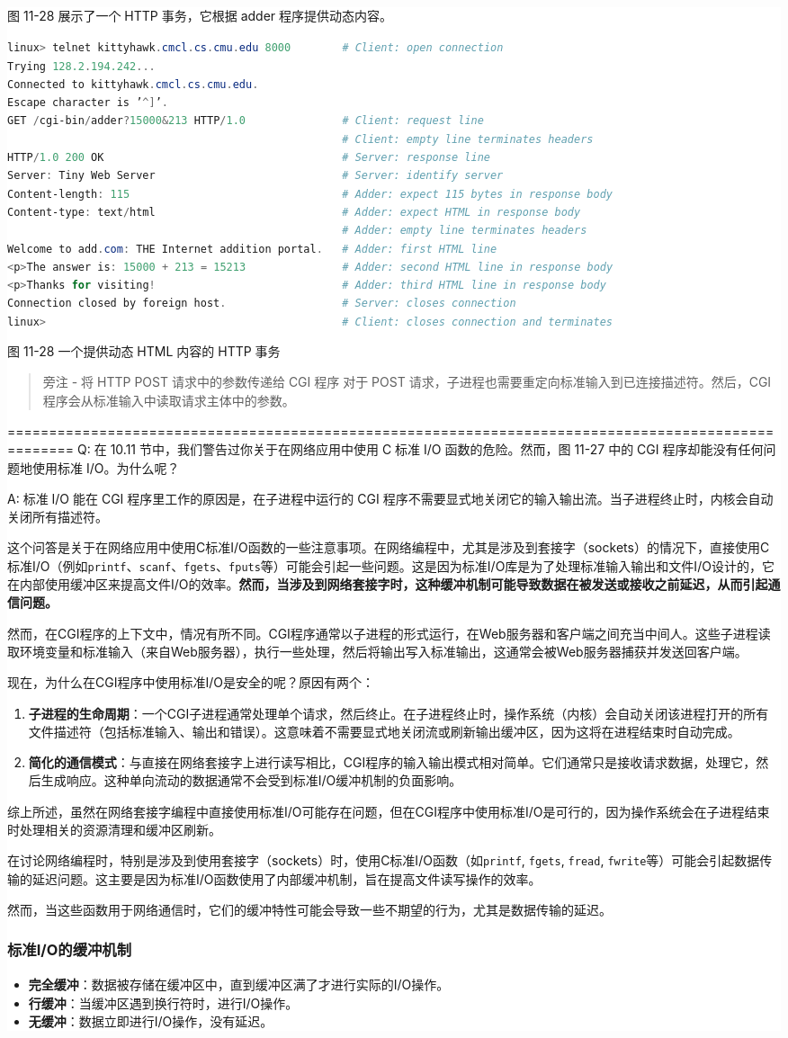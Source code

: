 图 11-28 展示了一个 HTTP 事务，它根据 adder 程序提供动态内容。

~~~powershell
linux> telnet kittyhawk.cmcl.cs.cmu.edu 8000        # Client: open connection
Trying 128.2.194.242...
Connected to kittyhawk.cmcl.cs.cmu.edu.
Escape character is ’^]’.
GET /cgi-bin/adder?15000&213 HTTP/1.0               # Client: request line
                                                    # Client: empty line terminates headers
HTTP/1.0 200 OK                                     # Server: response line
Server: Tiny Web Server                             # Server: identify server
Content-length: 115                                 # Adder: expect 115 bytes in response body
Content-type: text/html                             # Adder: expect HTML in response body
                                                    # Adder: empty line terminates headers
Welcome to add.com: THE Internet addition portal.   # Adder: first HTML line
<p>The answer is: 15000 + 213 = 15213               # Adder: second HTML line in response body
<p>Thanks for visiting!                             # Adder: third HTML line in response body
Connection closed by foreign host.                  # Server: closes connection
linux>                                              # Client: closes connection and terminates
~~~

图 11-28 一个提供动态 HTML 内容的 HTTP 事务

> 旁注 - 将 HTTP POST 请求中的参数传递给 CGI 程序
> 对于 POST 请求，子进程也需要重定向标准输入到已连接描述符。然后，CGI 程序会从标准输入中读取请求主体中的参数。

====================================================================================================
Q: 在 10.11 节中，我们警告过你关于在网络应用中使用 C 标准 I/O 函数的危险。然而，图 11-27 中的 CGI 程序却能没有任何问题地使用标准 I/O。为什么呢？

A: 标准 I/O 能在 CGI 程序里工作的原因是，在子进程中运行的 CGI 程序不需要显式地关闭它的输入输出流。当子进程终止时，内核会自动关闭所有描述符。

这个问答是关于在网络应用中使用C标准I/O函数的一些注意事项。在网络编程中，尤其是涉及到套接字（sockets）的情况下，直接使用C标准I/O（例如`printf`、`scanf`、`fgets`、`fputs`等）可能会引起一些问题。这是因为标准I/O库是为了处理标准输入输出和文件I/O设计的，它在内部使用缓冲区来提高文件I/O的效率。**然而，当涉及到网络套接字时，这种缓冲机制可能导致数据在被发送或接收之前延迟，从而引起通信问题。**

然而，在CGI程序的上下文中，情况有所不同。CGI程序通常以子进程的形式运行，在Web服务器和客户端之间充当中间人。这些子进程读取环境变量和标准输入（来自Web服务器），执行一些处理，然后将输出写入标准输出，这通常会被Web服务器捕获并发送回客户端。

现在，为什么在CGI程序中使用标准I/O是安全的呢？原因有两个：

1. **子进程的生命周期**：一个CGI子进程通常处理单个请求，然后终止。在子进程终止时，操作系统（内核）会自动关闭该进程打开的所有文件描述符（包括标准输入、输出和错误）。这意味着不需要显式地关闭流或刷新输出缓冲区，因为这将在进程结束时自动完成。

2. **简化的通信模式**：与直接在网络套接字上进行读写相比，CGI程序的输入输出模式相对简单。它们通常只是接收请求数据，处理它，然后生成响应。这种单向流动的数据通常不会受到标准I/O缓冲机制的负面影响。

综上所述，虽然在网络套接字编程中直接使用标准I/O可能存在问题，但在CGI程序中使用标准I/O是可行的，因为操作系统会在子进程结束时处理相关的资源清理和缓冲区刷新。



在讨论网络编程时，特别是涉及到使用套接字（sockets）时，使用C标准I/O函数（如`printf`, `fgets`, `fread`, `fwrite`等）可能会引起数据传输的延迟问题。这主要是因为标准I/O函数使用了内部缓冲机制，旨在提高文件读写操作的效率。

然而，当这些函数用于网络通信时，它们的缓冲特性可能会导致一些不期望的行为，尤其是数据传输的延迟。

### 标准I/O的缓冲机制
- **完全缓冲**：数据被存储在缓冲区中，直到缓冲区满了才进行实际的I/O操作。
- **行缓冲**：当缓冲区遇到换行符时，进行I/O操作。
- **无缓冲**：数据立即进行I/O操作，没有延迟。
